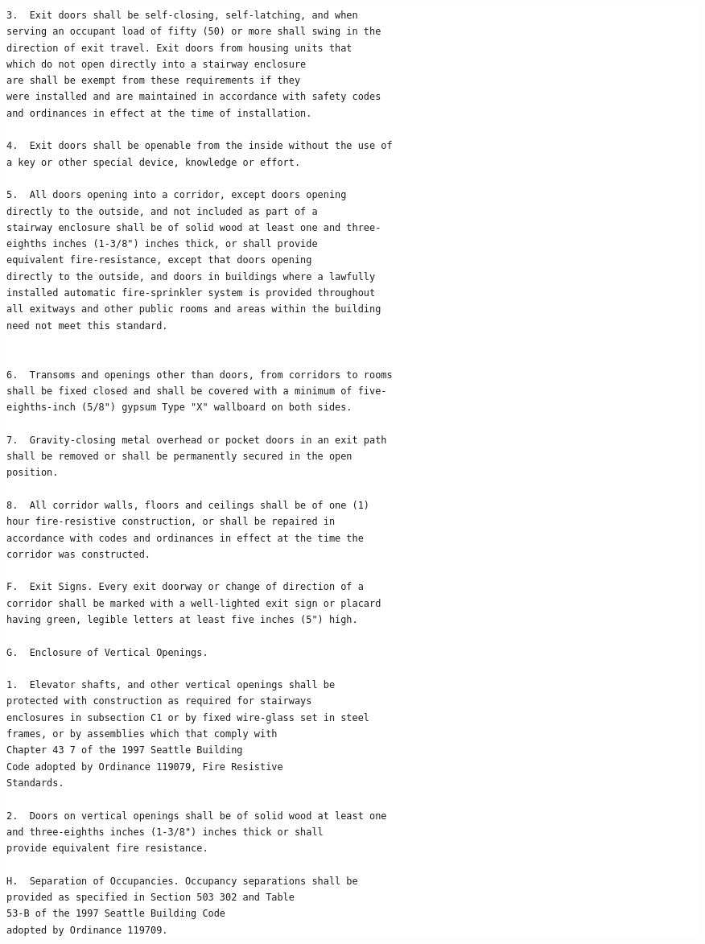     3.  Exit doors shall be self-closing, self-latching, and when  
    serving an occupant load of fifty (50) or more shall swing in the  
    direction of exit travel. Exit doors from housing units that  
    which do not open directly into a stairway enclosure   
    are shall be exempt from these requirements if they  
    were installed and are maintained in accordance with safety codes  
    and ordinances in effect at the time of installation.  
  
    4.  Exit doors shall be openable from the inside without the use of  
    a key or other special device, knowledge or effort.  
  
    5.  All doors opening into a corridor, except doors opening  
    directly to the outside, and not included as part of a  
    stairway enclosure shall be of solid wood at least one and three-  
    eighths inches (1-3/8") inches thick, or shall provide  
    equivalent fire-resistance, except that doors opening  
    directly to the outside, and doors in buildings where a lawfully  
    installed automatic fire-sprinkler system is provided throughout  
    all exitways and other public rooms and areas within the building  
    need not meet this standard.  
  
  
    6.  Transoms and openings other than doors, from corridors to rooms  
    shall be fixed closed and shall be covered with a minimum of five-  
    eighths-inch (5/8") gypsum Type "X" wallboard on both sides.  
  
    7.  Gravity-closing metal overhead or pocket doors in an exit path  
    shall be removed or shall be permanently secured in the open  
    position.  
  
    8.  All corridor walls, floors and ceilings shall be of one (1)  
    hour fire-resistive construction, or shall be repaired in  
    accordance with codes and ordinances in effect at the time the  
    corridor was constructed.  
  
    F.  Exit Signs. Every exit doorway or change of direction of a  
    corridor shall be marked with a well-lighted exit sign or placard  
    having green, legible letters at least five inches (5") high.  
  
    G.  Enclosure of Vertical Openings.  
  
    1.  Elevator shafts, and other vertical openings shall be  
    protected with construction as required for stairways   
    enclosures in subsection C1 or by fixed wire-glass set in steel  
    frames, or by assemblies which that comply with  
    Chapter 43 7 of the 1997 Seattle Building  
    Code adopted by Ordinance 119079, Fire Resistive  
    Standards.  
  
    2.  Doors on vertical openings shall be of solid wood at least one  
    and three-eighths inches (1-3/8") inches thick or shall  
    provide equivalent fire resistance.  
  
    H.  Separation of Occupancies. Occupancy separations shall be  
    provided as specified in Section 503 302 and Table  
    53-B of the 1997 Seattle Building Code   
    adopted by Ordinance 119709.  
  